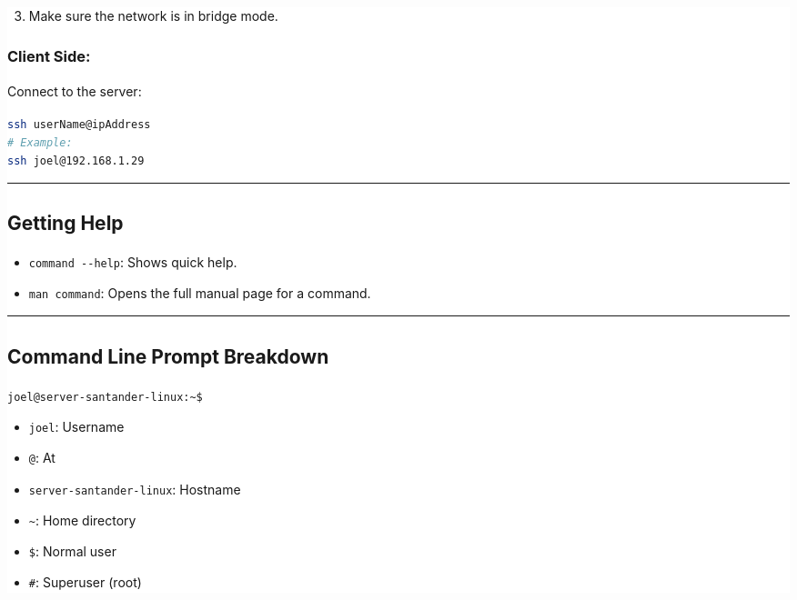 3. Make sure the network is in bridge mode.
    

### Client Side:

Connect to the server:

```bash
ssh userName@ipAddress
# Example:
ssh joel@192.168.1.29
```

---

## Getting Help

- `command --help`: Shows quick help.
    
- `man command`: Opens the full manual page for a command.
    

---

## Command Line Prompt Breakdown

```bash
joel@server-santander-linux:~$
```

- `joel`: Username
    
- `@`: At
    
- `server-santander-linux`: Hostname
    
- `~`: Home directory
    
- `$`: Normal user
    
- `#`: Superuser (root)
    